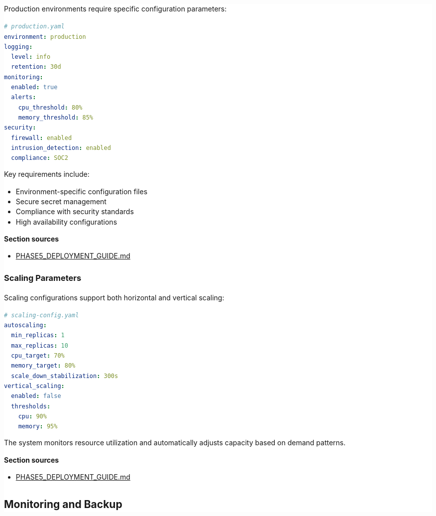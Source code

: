 Production environments require specific configuration parameters:

```yaml
# production.yaml
environment: production
logging:
  level: info
  retention: 30d
monitoring:
  enabled: true
  alerts:
    cpu_threshold: 80%
    memory_threshold: 85%
security:
  firewall: enabled
  intrusion_detection: enabled
  compliance: SOC2
```

Key requirements include:
- Environment-specific configuration files
- Secure secret management
- Compliance with security standards
- High availability configurations

**Section sources**   
- [PHASE5_DEPLOYMENT_GUIDE.md](file://PHASE5_DEPLOYMENT_GUIDE.md#L650-L700)

### Scaling Parameters

Scaling configurations support both horizontal and vertical scaling:

```yaml
# scaling-config.yaml
autoscaling:
  min_replicas: 1
  max_replicas: 10
  cpu_target: 70%
  memory_target: 80%
  scale_down_stabilization: 300s
vertical_scaling:
  enabled: false
  thresholds:
    cpu: 90%
    memory: 95%
```

The system monitors resource utilization and automatically adjusts capacity based on demand patterns.

**Section sources**   
- [PHASE5_DEPLOYMENT_GUIDE.md](file://PHASE5_DEPLOYMENT_GUIDE.md#L700-L750)

## Monitoring and Backup
